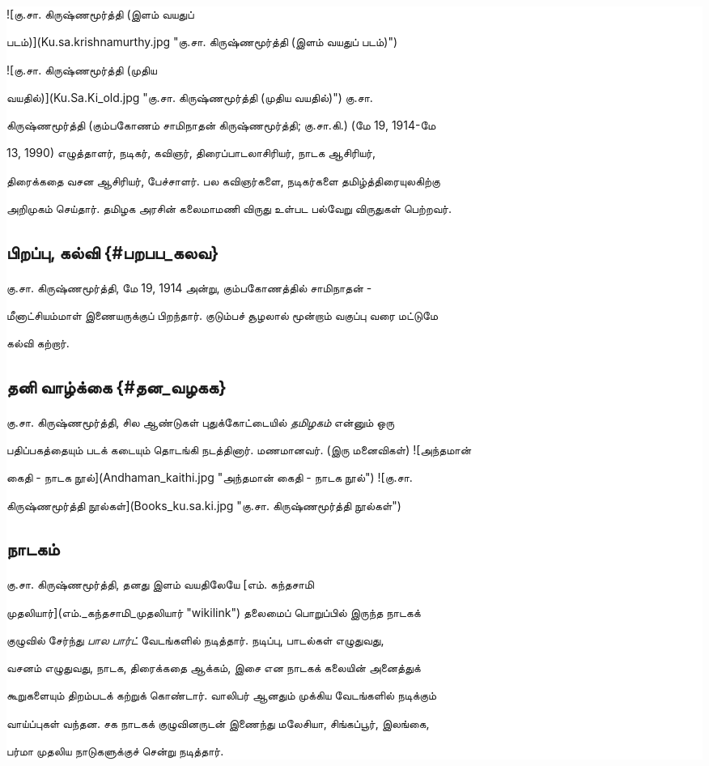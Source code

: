 ![கு.சா. கிருஷ்ணமூர்த்தி (இளம் வயதுப்

படம்)](Ku.sa.krishnamurthy.jpg "கு.சா. கிருஷ்ணமூர்த்தி (இளம் வயதுப் படம்)")

![கு.சா. கிருஷ்ணமூர்த்தி (முதிய

வயதில்)](Ku.Sa.Ki_old.jpg "கு.சா. கிருஷ்ணமூர்த்தி (முதிய வயதில்)") கு.சா.

கிருஷ்ணமூர்த்தி (கும்பகோணம் சாமிநாதன் கிருஷ்ணமூர்த்தி; கு.சா.கி.) (மே 19, 1914-மே

13, 1990) எழுத்தாளர், நடிகர், கவிஞர், திரைப்பாடலாசிரியர், நாடக ஆசிரியர்,

திரைக்கதை வசன ஆசிரியர், பேச்சாளர். பல கவிஞர்களை, நடிகர்களை தமிழ்த்திரையுலகிற்கு

அறிமுகம் செய்தார். தமிழக அரசின் கலைமாமணி விருது உள்பட பல்வேறு விருதுகள் பெற்றவர்.



## பிறப்பு, கல்வி {#பறபப_கலவ}



கு.சா. கிருஷ்ணமூர்த்தி, மே 19, 1914 அன்று, கும்பகோணத்தில் சாமிநாதன் -

மீனாட்சியம்மாள் இணையருக்குப் பிறந்தார். குடும்பச் சூழலால் மூன்றாம் வகுப்பு வரை மட்டுமே

கல்வி கற்றார்.



## தனி வாழ்க்கை {#தன_வழகக}



கு.சா. கிருஷ்ணமூர்த்தி, சில ஆண்டுகள் புதுக்கோட்டையில் *தமிழகம்* என்னும் ஒரு

பதிப்பகத்தையும் படக் கடையும் தொடங்கி நடத்தினார். மணமானவர். (இரு மனைவிகள்) ![அந்தமான்

கைதி - நாடக நூல்](Andhaman_kaithi.jpg "அந்தமான் கைதி - நாடக நூல்") ![கு.சா.

கிருஷ்ணமூர்த்தி நூல்கள்](Books_ku.sa.ki.jpg "கு.சா. கிருஷ்ணமூர்த்தி நூல்கள்")



## நாடகம்



கு.சா. கிருஷ்ணமூர்த்தி, தனது இளம் வயதிலேயே [எம். கந்தசாமி

முதலியார்](எம்._கந்தசாமி_முதலியார் "wikilink") தலைமைப் பொறுப்பில் இருந்த நாடகக்

குழுவில் சேர்ந்து *பால பார்ட்* வேடங்களில் நடித்தார். நடிப்பு, பாடல்கள் எழுதுவது,

வசனம் எழுதுவது, நாடக, திரைக்கதை ஆக்கம், இசை என நாடகக் கலையின் அனைத்துக்

கூறுகளையும் திறம்படக் கற்றுக் கொண்டார். வாலிபர் ஆனதும் முக்கிய வேடங்களில் நடிக்கும்

வாய்ப்புகள் வந்தன. சக நாடகக் குழுவினருடன் இணைந்து மலேசியா, சிங்கப்பூர், இலங்கை,

பர்மா முதலிய நாடுகளுக்குச் சென்று நடித்தார்.


